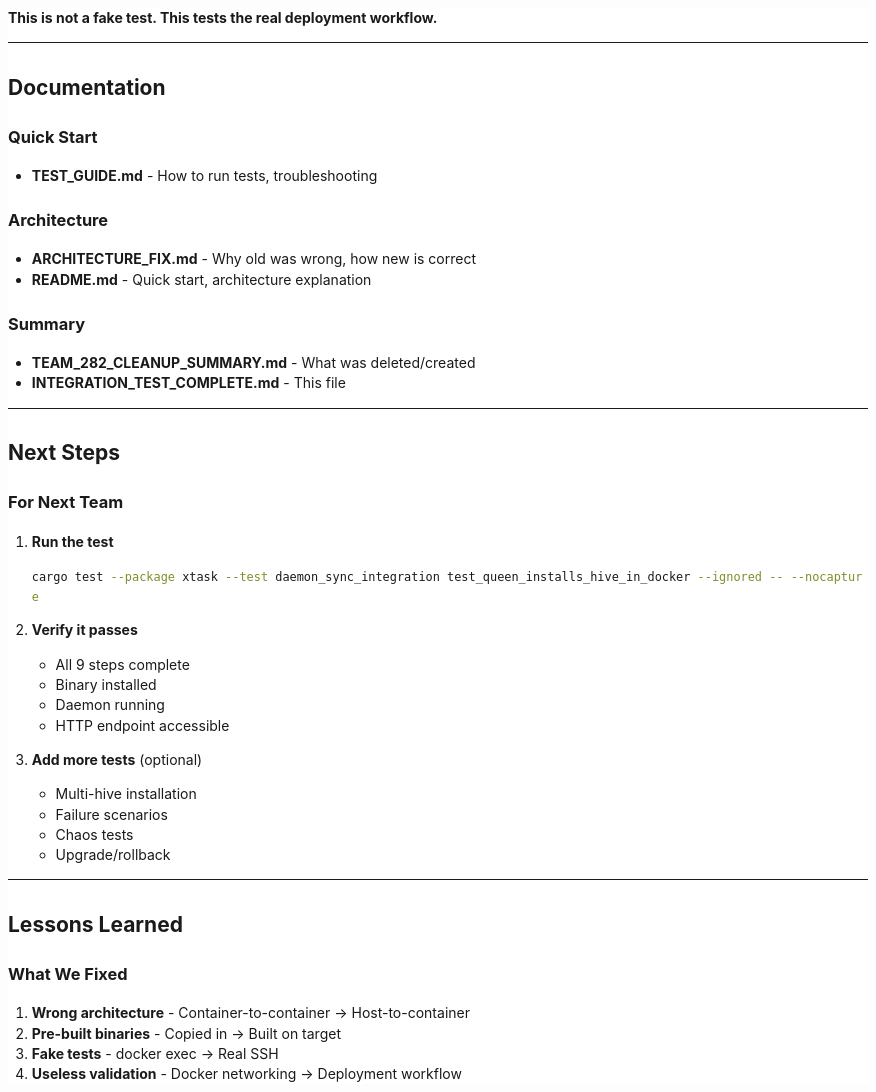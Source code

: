 **This is not a fake test. This tests the real deployment workflow.**

---

## Documentation

### Quick Start
- **TEST_GUIDE.md** - How to run tests, troubleshooting

### Architecture
- **ARCHITECTURE_FIX.md** - Why old was wrong, how new is correct
- **README.md** - Quick start, architecture explanation

### Summary
- **TEAM_282_CLEANUP_SUMMARY.md** - What was deleted/created
- **INTEGRATION_TEST_COMPLETE.md** - This file

---

## Next Steps

### For Next Team

1. **Run the test**
   ```bash
   cargo test --package xtask --test daemon_sync_integration test_queen_installs_hive_in_docker --ignored -- --nocapture
   ```

2. **Verify it passes**
   - All 9 steps complete
   - Binary installed
   - Daemon running
   - HTTP endpoint accessible

3. **Add more tests** (optional)
   - Multi-hive installation
   - Failure scenarios
   - Chaos tests
   - Upgrade/rollback

---

## Lessons Learned

### What We Fixed

1. **Wrong architecture** - Container-to-container → Host-to-container
2. **Pre-built binaries** - Copied in → Built on target
3. **Fake tests** - docker exec → Real SSH
4. **Useless validation** - Docker networking → Deployment workflow
